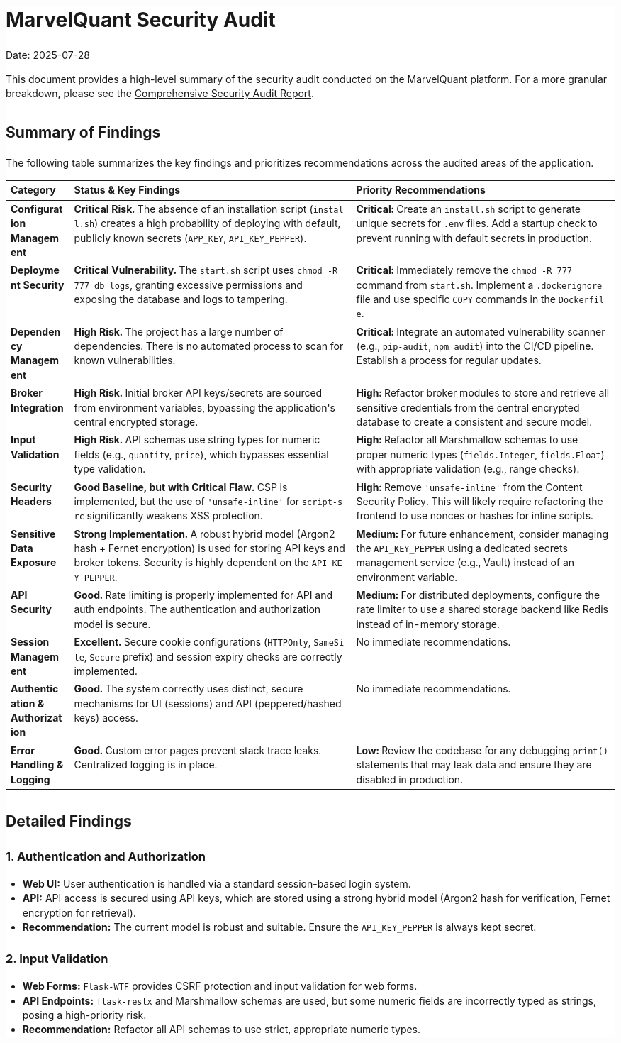 # MarvelQuant Security Audit

Date: 2025-07-28

This document provides a high-level summary of the security audit conducted on the MarvelQuant platform. For a more granular breakdown, please see the [Comprehensive Security Audit Report](SECURITY_AUDIT_REPORT.md).

## Summary of Findings

The following table summarizes the key findings and prioritizes recommendations across the audited areas of the application.

| Category | Status & Key Findings | Priority Recommendations |
| :--- | :--- | :--- |
| **Configuration Management** | **Critical Risk.** The absence of an installation script (`install.sh`) creates a high probability of deploying with default, publicly known secrets (`APP_KEY`, `API_KEY_PEPPER`). | **Critical:** Create an `install.sh` script to generate unique secrets for `.env` files. Add a startup check to prevent running with default secrets in production. |
| **Deployment Security** | **Critical Vulnerability.** The `start.sh` script uses `chmod -R 777 db logs`, granting excessive permissions and exposing the database and logs to tampering. | **Critical:** Immediately remove the `chmod -R 777` command from `start.sh`. Implement a `.dockerignore` file and use specific `COPY` commands in the `Dockerfile`. |
| **Dependency Management** | **High Risk.** The project has a large number of dependencies. There is no automated process to scan for known vulnerabilities. | **Critical:** Integrate an automated vulnerability scanner (e.g., `pip-audit`, `npm audit`) into the CI/CD pipeline. Establish a process for regular updates. |
| **Broker Integration** | **High Risk.** Initial broker API keys/secrets are sourced from environment variables, bypassing the application's central encrypted storage. | **High:** Refactor broker modules to store and retrieve all sensitive credentials from the central encrypted database to create a consistent and secure model. |
| **Input Validation** | **High Risk.** API schemas use string types for numeric fields (e.g., `quantity`, `price`), which bypasses essential type validation. | **High:** Refactor all Marshmallow schemas to use proper numeric types (`fields.Integer`, `fields.Float`) with appropriate validation (e.g., range checks). |
| **Security Headers** | **Good Baseline, but with Critical Flaw.** CSP is implemented, but the use of `'unsafe-inline'` for `script-src` significantly weakens XSS protection. | **High:** Remove `'unsafe-inline'` from the Content Security Policy. This will likely require refactoring the frontend to use nonces or hashes for inline scripts. |
| **Sensitive Data Exposure** | **Strong Implementation.** A robust hybrid model (Argon2 hash + Fernet encryption) is used for storing API keys and broker tokens. Security is highly dependent on the `API_KEY_PEPPER`. | **Medium:** For future enhancement, consider managing the `API_KEY_PEPPER` using a dedicated secrets management service (e.g., Vault) instead of an environment variable. |
| **API Security** | **Good.** Rate limiting is properly implemented for API and auth endpoints. The authentication and authorization model is secure. | **Medium:** For distributed deployments, configure the rate limiter to use a shared storage backend like Redis instead of in-memory storage. |
| **Session Management** | **Excellent.** Secure cookie configurations (`HTTPOnly`, `SameSite`, `Secure` prefix) and session expiry checks are correctly implemented. | No immediate recommendations. |
| **Authentication & Authorization** | **Good.** The system correctly uses distinct, secure mechanisms for UI (sessions) and API (peppered/hashed keys) access. | No immediate recommendations. |
| **Error Handling & Logging** | **Good.** Custom error pages prevent stack trace leaks. Centralized logging is in place. | **Low:** Review the codebase for any debugging `print()` statements that may leak data and ensure they are disabled in production. |

## Detailed Findings

### 1. Authentication and Authorization
- **Web UI:** User authentication is handled via a standard session-based login system.
- **API:** API access is secured using API keys, which are stored using a strong hybrid model (Argon2 hash for verification, Fernet encryption for retrieval).
- **Recommendation:** The current model is robust and suitable. Ensure the `API_KEY_PEPPER` is always kept secret.

### 2. Input Validation
- **Web Forms:** `Flask-WTF` provides CSRF protection and input validation for web forms.
- **API Endpoints:** `flask-restx` and Marshmallow schemas are used, but some numeric fields are incorrectly typed as strings, posing a high-priority risk.
- **Recommendation:** Refactor all API schemas to use strict, appropriate numeric types.
